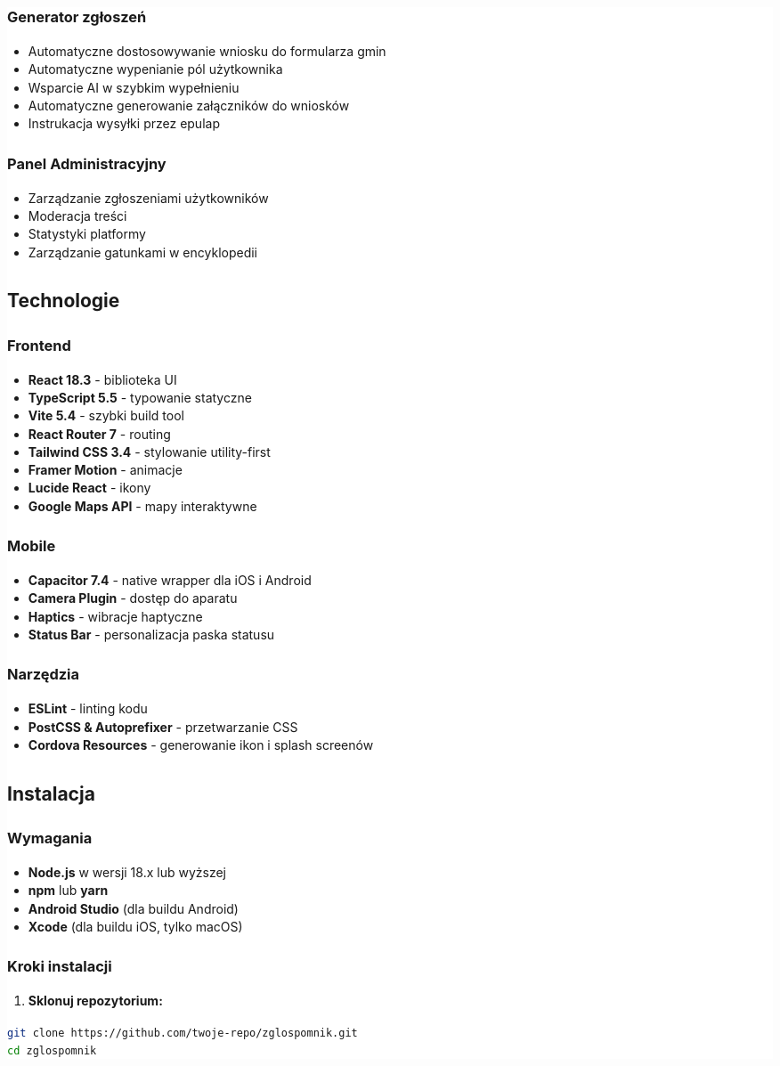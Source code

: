 ### Generator zgłoszeń
- Automatyczne dostosowywanie wniosku do formularza gmin
- Automatyczne wypenianie pól użytkownika
- Wsparcie AI w szybkim wypełnieniu
- Automatyczne generowanie załączników do wniosków
- Instrukacja wysyłki przez epulap

### Panel Administracyjny
- Zarządzanie zgłoszeniami użytkowników
- Moderacja treści
- Statystyki platformy
- Zarządzanie gatunkami w encyklopedii

## Technologie

### Frontend
- **React 18.3** - biblioteka UI
- **TypeScript 5.5** - typowanie statyczne
- **Vite 5.4** - szybki build tool
- **React Router 7** - routing
- **Tailwind CSS 3.4** - stylowanie utility-first
- **Framer Motion** - animacje
- **Lucide React** - ikony
- **Google Maps API** - mapy interaktywne

### Mobile
- **Capacitor 7.4** - native wrapper dla iOS i Android
- **Camera Plugin** - dostęp do aparatu
- **Haptics** - wibracje haptyczne
- **Status Bar** - personalizacja paska statusu

### Narzędzia
- **ESLint** - linting kodu
- **PostCSS & Autoprefixer** - przetwarzanie CSS
- **Cordova Resources** - generowanie ikon i splash screenów

## Instalacja

### Wymagania
- **Node.js** w wersji 18.x lub wyższej
- **npm** lub **yarn**
- **Android Studio** (dla buildu Android)
- **Xcode** (dla buildu iOS, tylko macOS)

### Kroki instalacji

1. **Sklonuj repozytorium:**
```bash
git clone https://github.com/twoje-repo/zglospomnik.git
cd zglospomnik
```

